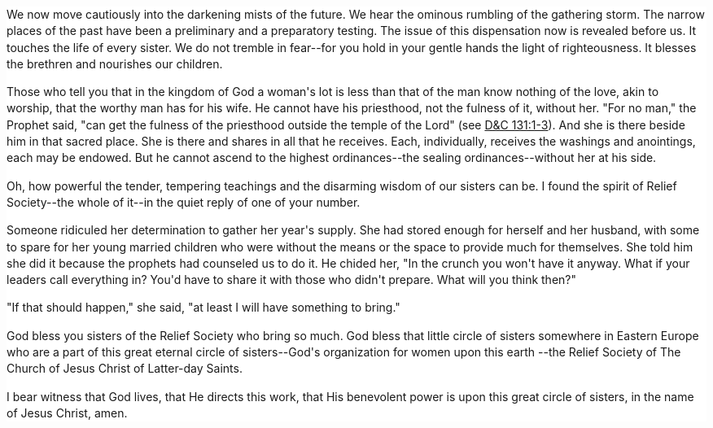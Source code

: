 We now move cautiously into the darkening mists of the future. We hear the
ominous rumbling of the gathering storm. The narrow places of the past have
been a preliminary and a preparatory testing. The issue of this dispensation
now is revealed before us. It touches the life of every sister. We do not
tremble in fear--for you hold in your gentle hands the light of righteousness.
It blesses the brethren and nourishes our children.

Those who tell you that in the kingdom of God a woman's lot is less than that
of the man know nothing of the love, akin to worship, that the worthy man has
for his wife. He cannot have his priesthood, not the fulness of it, without
her. "For no man," the Prophet said, "can get the fulness of the priesthood
outside the temple of the Lord" (see [D&amp;C
131:1-3](https://www.lds.org/scriptures/dc-testament/dc/131.1-3?lang=eng#0)).
And she is there beside him in that sacred place. She is there and shares in
all that he receives. Each, individually, receives the washings and
anointings, each may be endowed. But he cannot ascend to the highest
ordinances--the sealing ordinances--without her at his side.

Oh, how powerful the tender, tempering teachings and the disarming wisdom of
our sisters can be. I found the spirit of Relief Society--the whole of it--in
the quiet reply of one of your number.

Someone ridiculed her determination to gather her year's supply. She had
stored enough for herself and her husband, with some to spare for her young
married children who were without the means or the space to provide much for
themselves. She told him she did it because the prophets had counseled us to
do it. He chided her, "In the crunch you won't have it anyway. What if your
leaders call everything in? You'd have to share it with those who didn't
prepare. What will you think then?"

"If that should happen," she said, "at least I will have something to bring."

God bless you sisters of the Relief Society who bring so much. God bless that
little circle of sisters somewhere in Eastern Europe who are a part of this
great eternal circle of sisters--God's organization for women upon this earth
--the Relief Society of The Church of Jesus Christ of Latter-day Saints.

I bear witness that God lives, that He directs this work, that His benevolent
power is upon this great circle of sisters, in the name of Jesus Christ, amen.

